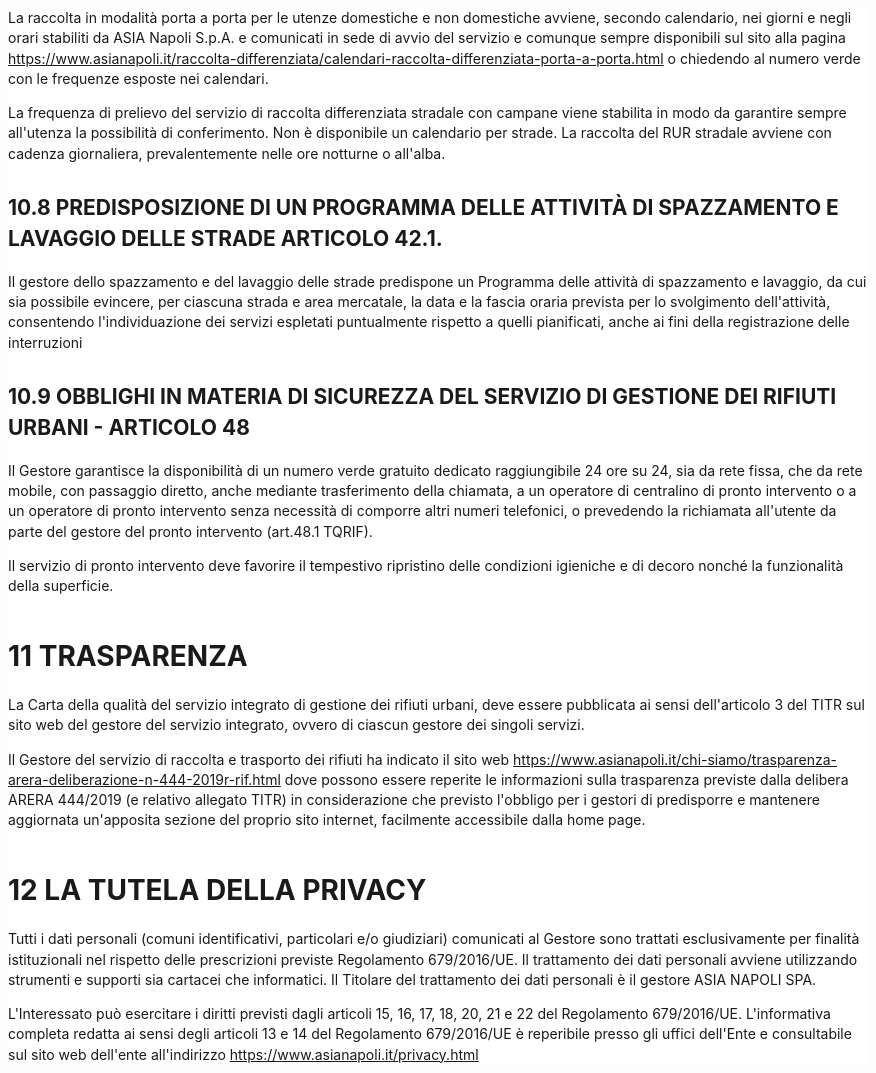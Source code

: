 La raccolta in modalità porta a porta per le utenze domestiche e non domestiche avviene, secondo calendario, nei giorni e negli orari stabiliti da ASIA Napoli S.p.A. e comunicati in sede di avvio del servizio e comunque sempre disponibili sul sito alla pagina https://www.asianapoli.it/raccolta-differenziata/calendari-raccolta-differenziata-porta-a-porta.html o chiedendo al numero verde con le frequenze esposte nei calendari.

La frequenza di prelievo del servizio di raccolta differenziata stradale con campane viene stabilita in modo da garantire sempre all'utenza la possibilità di conferimento. Non è disponibile un calendario per strade. La raccolta del RUR stradale avviene con cadenza giornaliera, prevalentemente nelle ore notturne o all'alba.

## 10.8 PREDISPOSIZIONE DI UN PROGRAMMA DELLE ATTIVITÀ DI SPAZZAMENTO E LAVAGGIO DELLE STRADE ARTICOLO 42.1.
Il gestore dello spazzamento e del lavaggio delle strade predispone un Programma delle attività di spazzamento e lavaggio, da cui sia possibile evincere, per ciascuna strada e area mercatale, la data e la fascia oraria prevista per lo svolgimento dell'attività, consentendo l'individuazione dei servizi espletati puntualmente rispetto a quelli pianificati, anche ai fini della registrazione delle interruzioni

## 10.9 OBBLIGHI IN MATERIA DI SICUREZZA DEL SERVIZIO DI GESTIONE DEI RIFIUTI URBANI - ARTICOLO 48
Il Gestore garantisce la disponibilità di un numero verde gratuito dedicato raggiungibile 24 ore su 24, sia da rete fissa, che da rete mobile, con passaggio diretto, anche mediante trasferimento della chiamata, a un operatore di centralino di pronto intervento o a un operatore di pronto intervento senza necessità di comporre altri numeri telefonici, o prevedendo la richiamata all'utente da parte del gestore del pronto intervento (art.48.1 TQRIF).

Il servizio di pronto intervento deve favorire il tempestivo ripristino delle condizioni igieniche e di decoro nonché la funzionalità della superficie.

# 11 TRASPARENZA
La Carta della qualità del servizio integrato di gestione dei rifiuti urbani, deve essere pubblicata ai sensi dell'articolo 3 del TITR sul sito web del gestore del servizio integrato, ovvero di ciascun gestore dei singoli servizi.

Il Gestore del servizio di raccolta e trasporto dei rifiuti ha indicato il sito web https://www.asianapoli.it/chi-siamo/trasparenza-arera-deliberazione-n-444-2019r-rif.html dove possono essere reperite le informazioni sulla trasparenza previste dalla delibera ARERA 444/2019 (e relativo allegato TITR) in considerazione che previsto l'obbligo per i gestori di predisporre e mantenere aggiornata un'apposita sezione del proprio sito internet, facilmente accessibile dalla home page.

# 12 LA TUTELA DELLA PRIVACY
Tutti i dati personali (comuni identificativi, particolari e/o giudiziari) comunicati al Gestore sono trattati esclusivamente per finalità istituzionali nel rispetto delle prescrizioni previste Regolamento 679/2016/UE. Il trattamento dei dati personali avviene utilizzando strumenti e supporti sia cartacei che informatici. Il Titolare del trattamento dei dati personali è il gestore ASIA NAPOLI SPA.

L'Interessato può esercitare i diritti previsti dagli articoli 15, 16, 17, 18, 20, 21 e 22 del Regolamento 679/2016/UE. L'informativa completa redatta ai sensi degli articoli 13 e 14 del Regolamento 679/2016/UE è reperibile presso gli uffici dell'Ente e consultabile sul sito web dell'ente all'indirizzo https://www.asianapoli.it/privacy.html
